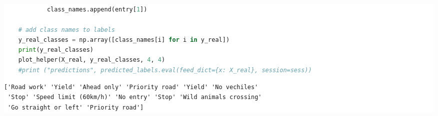 ```python
            class_names.append(entry[1])

    # add class names to labels        
    y_real_classes = np.array([class_names[i] for i in y_real])
    print(y_real_classes)
    plot_helper(X_real, y_real_classes, 4, 4)
    #print ("predictions", predicted_labels.eval(feed_dict={x: X_real}, session=sess))
```

    ['Road work' 'Yield' 'Ahead only' 'Priority road' 'Yield' 'No vechiles'
     'Stop' 'Speed limit (60km/h)' 'No entry' 'Stop' 'Wild animals crossing'
     'Go straight or left' 'Priority road']
    

